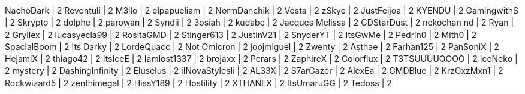 NachoDark | 2
Revontuli | 2
M3llo | 2
elpapueliam | 2
NormDanchik | 2
Vesta | 2
zSkye | 2
JustFeijoa | 2
KYENDU | 2
GamingwithS | 2
Skrypto | 2
dolphe | 2
parowan | 2
Syndii | 2
3osiah | 2
kudabe | 2
Jacques Melissa | 2
GDStarDust | 2
nekochan nd | 2
 Ryan | 2
Gryllex | 2
lucasyecla99 | 2
RositaGMD | 2
Stinger613 | 2
JustinV21 | 2
SnyderYT | 2
ItsGwMe | 2
Pedrin0 | 2
Mith0 | 2
SpacialBoom | 2
Its Darky | 2
LordeQuacc | 2
Not Omicron | 2
joojmiguel | 2
Zwenty | 2
Asthae | 2
Farhan125 | 2
PanSoniX | 2
HejamiX | 2
thiago42 | 2
ItsIceE | 2
Iamlost1337 | 2
brojaxx | 2
Perars | 2
ZaphireX | 2
Colorflux | 2
T3TSUUUUOOOO | 2
IceNeko | 2
mystery | 2
DashingInfinity | 2
Eluselus | 2
iINovaStylesIi | 2
AL33X | 2
S7arGazer | 2
AlexEa | 2
GMDBlue | 2
KrzGxzMxn1 | 2
Rockwizard5 | 2
zenthimegal | 2
HissY189 | 2
Hostility | 2
XTHANEX | 2
ItsUmaruGG | 2
Tedoss | 2